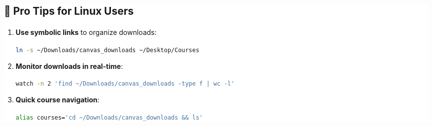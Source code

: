 ## 🎯 Pro Tips for Linux Users

1. **Use symbolic links** to organize downloads:
   ```bash
   ln -s ~/Downloads/canvas_downloads ~/Desktop/Courses
   ```

2. **Monitor downloads in real-time**:
   ```bash
   watch -n 2 'find ~/Downloads/canvas_downloads -type f | wc -l'
   ```

3. **Quick course navigation**:
   ```bash
   alias courses='cd ~/Downloads/canvas_downloads && ls'
   ```
